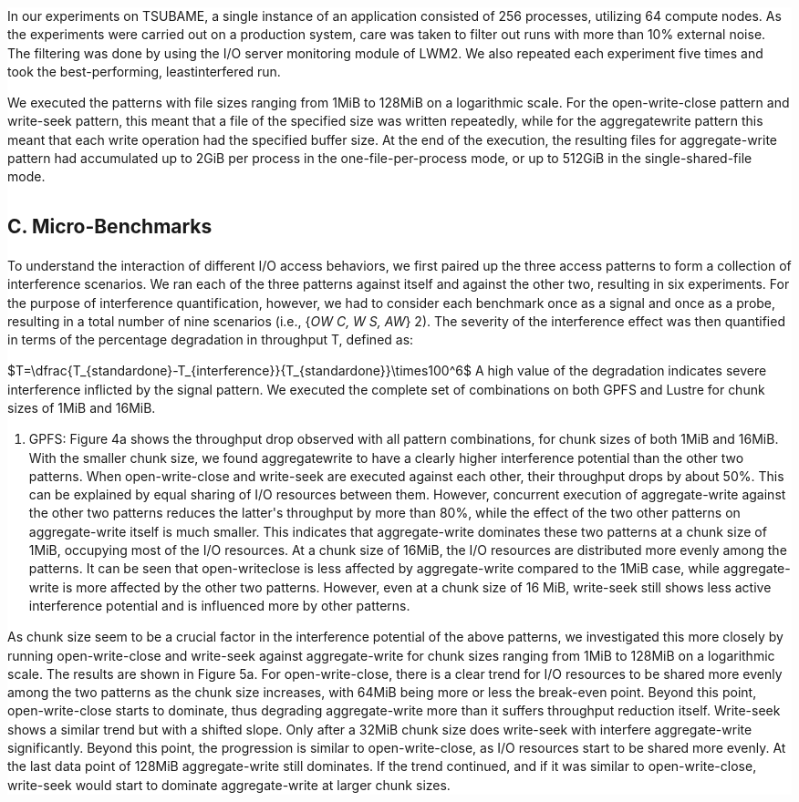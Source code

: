 In our experiments on TSUBAME, a single instance of an application consisted of 256 processes, utilizing 64 compute nodes. As the experiments were carried out on a production system, care was taken to filter out runs with more than 10% external noise. The filtering was done by using the I/O
server monitoring module of LWM2. We also repeated each experiment five times and took the best-performing, leastinterfered run.

We executed the patterns with file sizes ranging from 1MiB
to 128MiB on a logarithmic scale. For the open-write-close pattern and write-seek pattern, this meant that a file of the specified size was written repeatedly, while for the aggregatewrite pattern this meant that each write operation had the specified buffer size. At the end of the execution, the resulting files for aggregate-write pattern had accumulated up to 2GiB per process in the one-file-per-process mode, or up to 512GiB
in the single-shared-file mode.

## C. Micro-Benchmarks

To understand the interaction of different I/O access behaviors, we first paired up the three access patterns to form a collection of interference scenarios. We ran each of the three patterns against itself and against the other two, resulting in six experiments. For the purpose of interference quantification, however, we had to consider each benchmark once as a signal and once as a probe, resulting in a total number of nine scenarios (i.e., {*OW C, W S, AW*}
2). The severity of the interference effect was then quantified in terms of the percentage degradation in throughput T, defined as:

 $T=\dfrac{T_{standardone}-T_{interference}}{T_{standardone}}\times100^6$
A high value of the degradation indicates severe interference inflicted by the signal pattern. We executed the complete set of combinations on both GPFS and Lustre for chunk sizes of 1MiB and 16MiB.

1) GPFS: Figure 4a shows the throughput drop observed with all pattern combinations, for chunk sizes of both 1MiB
and 16MiB. With the smaller chunk size, we found aggregatewrite to have a clearly higher interference potential than the other two patterns. When open-write-close and write-seek are executed against each other, their throughput drops by about 50%. This can be explained by equal sharing of I/O resources between them. However, concurrent execution of aggregate-write against the other two patterns reduces the latter's throughput by more than 80%, while the effect of the two other patterns on aggregate-write itself is much smaller. This indicates that aggregate-write dominates these two patterns at a chunk size of 1MiB, occupying most of the I/O resources. At a chunk size of 16MiB, the I/O resources are distributed more evenly among the patterns. It can be seen that open-writeclose is less affected by aggregate-write compared to the 1MiB
case, while aggregate-write is more affected by the other two patterns. However, even at a chunk size of 16 MiB, write-seek still shows less active interference potential and is influenced more by other patterns.

As chunk size seem to be a crucial factor in the interference potential of the above patterns, we investigated this more closely by running open-write-close and write-seek against aggregate-write for chunk sizes ranging from 1MiB to 128MiB
on a logarithmic scale. The results are shown in Figure 5a. For open-write-close, there is a clear trend for I/O resources to be shared more evenly among the two patterns as the chunk size increases, with 64MiB being more or less the break-even point. Beyond this point, open-write-close starts to dominate, thus degrading aggregate-write more than it suffers throughput reduction itself. Write-seek shows a similar trend but with a shifted slope. Only after a 32MiB chunk size does write-seek with interfere aggregate-write significantly. Beyond this point, the progression is similar to open-write-close, as I/O resources start to be shared more evenly. At the last data point of 128MiB aggregate-write still dominates. If the trend continued, and if it was similar to open-write-close, write-seek would start to dominate aggregate-write at larger chunk sizes.
